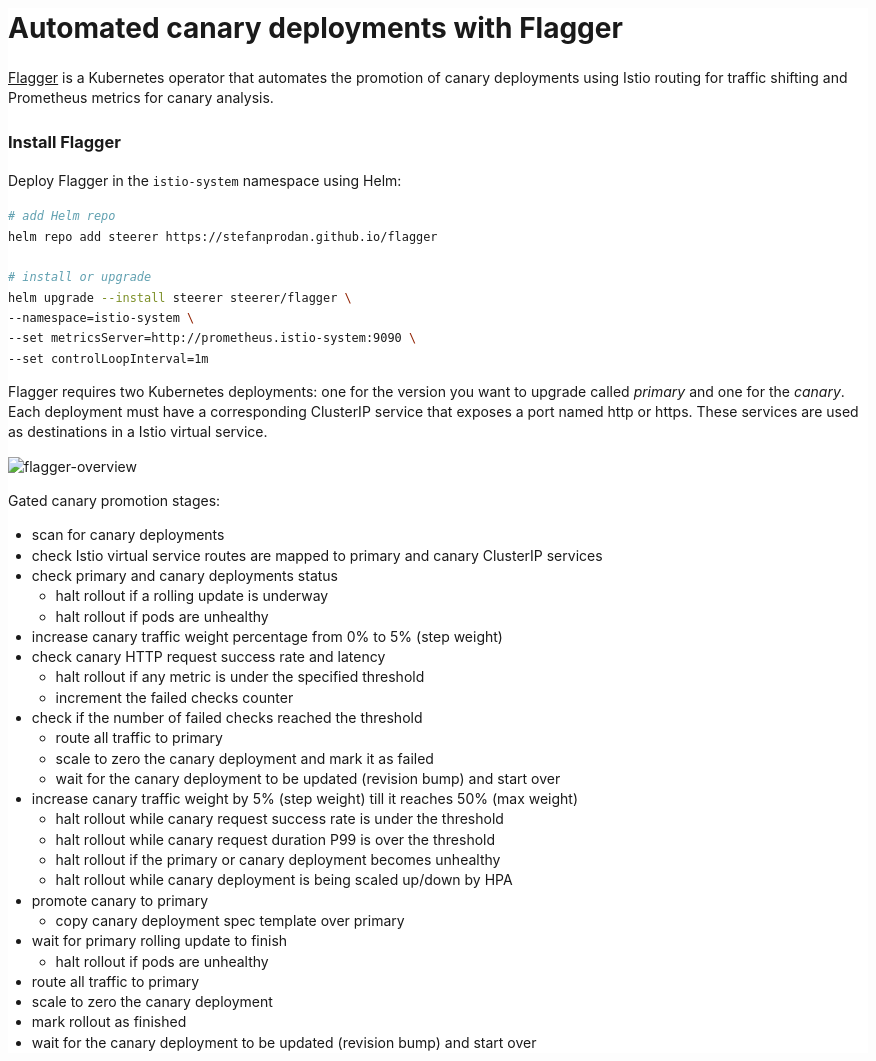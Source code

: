 # Automated canary deployments with Flagger

[Flagger](https://github.com/stefanprodan/flagger) is a Kubernetes operator that automates the promotion of
canary deployments using Istio routing for traffic shifting and Prometheus metrics for canary analysis.

### Install Flagger

Deploy Flagger in the `istio-system` namespace using Helm:

```bash
# add Helm repo
helm repo add steerer https://stefanprodan.github.io/flagger

# install or upgrade
helm upgrade --install steerer steerer/flagger \
--namespace=istio-system \
--set metricsServer=http://prometheus.istio-system:9090 \
--set controlLoopInterval=1m
```

Flagger requires two Kubernetes deployments: one for the version you want to upgrade called _primary_ and one for the _canary_.
Each deployment must have a corresponding ClusterIP service that exposes a port named http or https.
These services are used as destinations in a Istio virtual service.

![flagger-overview](https://raw.githubusercontent.com/stefanprodan/flagger/master/docs/diagrams/flagger-overview.png)

Gated canary promotion stages:

* scan for canary deployments
* check Istio virtual service routes are mapped to primary and canary ClusterIP services
* check primary and canary deployments status
    * halt rollout if a rolling update is underway
    * halt rollout if pods are unhealthy
* increase canary traffic weight percentage from 0% to 5% (step weight)
* check canary HTTP request success rate and latency
    * halt rollout if any metric is under the specified threshold
    * increment the failed checks counter
* check if the number of failed checks reached the threshold
    * route all traffic to primary
    * scale to zero the canary deployment and mark it as failed
    * wait for the canary deployment to be updated (revision bump) and start over
* increase canary traffic weight by 5% (step weight) till it reaches 50% (max weight) 
    * halt rollout while canary request success rate is under the threshold
    * halt rollout while canary request duration P99 is over the threshold
    * halt rollout if the primary or canary deployment becomes unhealthy 
    * halt rollout while canary deployment is being scaled up/down by HPA
* promote canary to primary
    * copy canary deployment spec template over primary
* wait for primary rolling update to finish
    * halt rollout if pods are unhealthy
* route all traffic to primary
* scale to zero the canary deployment
* mark rollout as finished
* wait for the canary deployment to be updated (revision bump) and start over
